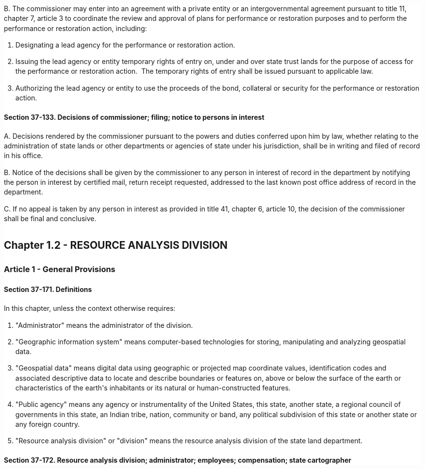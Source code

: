 B. The commissioner may enter into an agreement with a private entity or an intergovernmental agreement pursuant to title 11, chapter 7, article 3 to coordinate the review and approval of plans for performance or restoration purposes and to perform the performance or restoration action, including:

1. Designating a lead agency for the performance or restoration action.

2. Issuing the lead agency or entity temporary rights of entry on, under and over state trust lands for the purpose of access for the performance or restoration action.  The temporary rights of entry shall be issued pursuant to applicable law.

3. Authorizing the lead agency or entity to use the proceeds of the bond, collateral or security for the performance or restoration action.

 

#### Section 37-133. Decisions of commissioner; filing; notice to persons in interest

A. Decisions rendered by the commissioner pursuant to the powers and duties conferred upon him by law, whether relating to the administration of state lands or other departments or agencies of state under his jurisdiction, shall be in writing and filed of record in his office.

B. Notice of the decisions shall be given by the commissioner to any person in interest of record in the department by notifying the person in interest by certified mail, return receipt requested, addressed to the last known post office address of record in the department.

C. If no appeal is taken by any person in interest as provided in title 41, chapter 6, article 10, the decision of the commissioner shall be final and conclusive.

## Chapter 1.2 - RESOURCE ANALYSIS DIVISION

### Article 1 - General Provisions

#### Section 37-171. Definitions

In this chapter, unless the context otherwise requires:

1. "Administrator" means the administrator of the division.

2. "Geographic information system" means computer-based technologies for storing, manipulating and analyzing geospatial data.

3. "Geospatial data" means digital data using geographic or projected map coordinate values, identification codes and associated descriptive data to locate and describe boundaries or features on, above or below the surface of the earth or characteristics of the earth's inhabitants or its natural or human-constructed features.

4. "Public agency" means any agency or instrumentality of the United States, this state, another state, a regional council of governments in this state, an Indian tribe, nation, community or band, any political subdivision of this state or another state or any foreign country.

5. "Resource analysis division" or "division" means the resource analysis division of the state land department.

 

#### Section 37-172. Resource analysis division; administrator; employees; compensation; state cartographer
